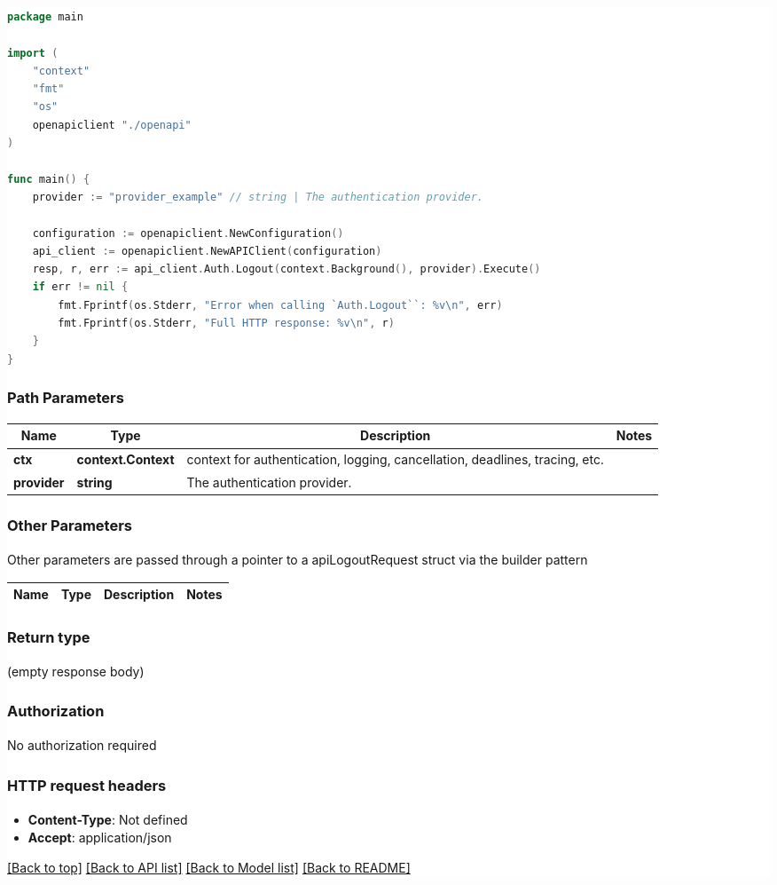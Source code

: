```go
package main

import (
    "context"
    "fmt"
    "os"
    openapiclient "./openapi"
)

func main() {
    provider := "provider_example" // string | The authentication provider.

    configuration := openapiclient.NewConfiguration()
    api_client := openapiclient.NewAPIClient(configuration)
    resp, r, err := api_client.Auth.Logout(context.Background(), provider).Execute()
    if err != nil {
        fmt.Fprintf(os.Stderr, "Error when calling `Auth.Logout``: %v\n", err)
        fmt.Fprintf(os.Stderr, "Full HTTP response: %v\n", r)
    }
}
```

### Path Parameters


Name | Type | Description  | Notes
------------- | ------------- | ------------- | -------------
**ctx** | **context.Context** | context for authentication, logging, cancellation, deadlines, tracing, etc.
**provider** | **string** | The authentication provider. | 

### Other Parameters

Other parameters are passed through a pointer to a apiLogoutRequest struct via the builder pattern


Name | Type | Description  | Notes
------------- | ------------- | ------------- | -------------


### Return type

 (empty response body)

### Authorization

No authorization required

### HTTP request headers

- **Content-Type**: Not defined
- **Accept**: application/json

[[Back to top]](#) [[Back to API list]](../README.md#documentation-for-api-endpoints)
[[Back to Model list]](../README.md#documentation-for-models)
[[Back to README]](../README.md)
